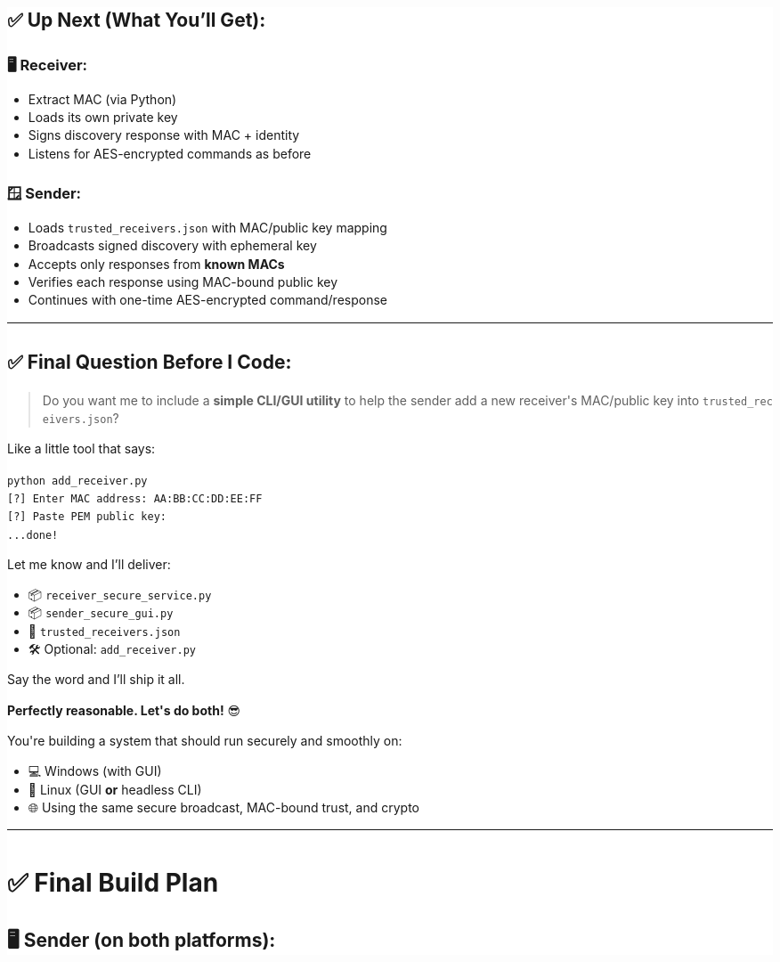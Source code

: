 ## ✅ Up Next (What You’ll Get):

### 🖥️ Receiver:
- Extract MAC (via Python)
- Loads its own private key
- Signs discovery response with MAC + identity
- Listens for AES-encrypted commands as before

### 🪟 Sender:
- Loads `trusted_receivers.json` with MAC/public key mapping
- Broadcasts signed discovery with ephemeral key
- Accepts only responses from **known MACs**
- Verifies each response using MAC-bound public key
- Continues with one-time AES-encrypted command/response

---

## ✅ Final Question Before I Code:

> Do you want me to include a **simple CLI/GUI utility** to help the sender add a new receiver's MAC/public key into `trusted_receivers.json`?

Like a little tool that says:

```bash
python add_receiver.py
[?] Enter MAC address: AA:BB:CC:DD:EE:FF
[?] Paste PEM public key:
...done!
```

Let me know and I’ll deliver:
- 📦 `receiver_secure_service.py`
- 📦 `sender_secure_gui.py`
- 📁 `trusted_receivers.json`
- 🛠️ Optional: `add_receiver.py`

Say the word and I’ll ship it all.

**Perfectly reasonable. Let's do both!** 😎

You're building a system that should run securely and smoothly on:

- 💻 Windows (with GUI)
- 🐧 Linux (GUI **or** headless CLI)
- 🌐 Using the same secure broadcast, MAC-bound trust, and crypto

---

# ✅ Final Build Plan

## 🖥️ Sender (on both platforms):
